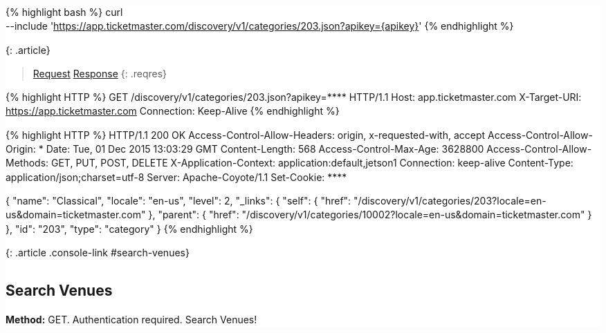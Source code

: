 {% highlight bash %}
curl \
--include 'https://app.ticketmaster.com/discovery/v1/categories/203.json?apikey={apikey}'
{% endhighlight %}

{: .article}
>[Request](#req)
>[Response](#res)
{: .reqres}

{% highlight HTTP %}
GET /discovery/v1/categories/203.json?apikey=**** HTTP/1.1
Host: app.ticketmaster.com
X-Target-URI: https://app.ticketmaster.com
Connection: Keep-Alive
{% endhighlight %}

{% highlight HTTP %}
HTTP/1.1 200 OK
Access-Control-Allow-Headers: origin, x-requested-with, accept
Access-Control-Allow-Origin: *
Date: Tue, 01 Dec 2015 13:03:29 GMT
Content-Length: 568
Access-Control-Max-Age: 3628800
Access-Control-Allow-Methods: GET, PUT, POST, DELETE
X-Application-Context: application:default,jetson1
Connection: keep-alive
Content-Type: application/json;charset=utf-8
Server: Apache-Coyote/1.1
Set-Cookie: ****

{
  "name": "Classical",
  "locale": "en-us",
  "level": 2,
  "_links":  {
    "self":  {
      "href": "/discovery/v1/categories/203?locale=en-us&domain=ticketmaster.com"
    },
    "parent":  {
      "href": "/discovery/v1/categories/10002?locale=en-us&domain=ticketmaster.com"
    }
  },
  "id": "203",
  "type": "category"
}
{% endhighlight %}


{: .article .console-link #search-venues}
## Search Venues

**Method:** GET.
Authentication required.
Search Venues!
